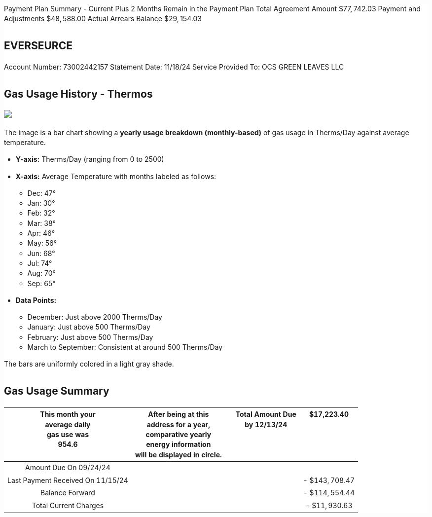 Payment Plan Summary - Current Plus
2 Months Remain in the Payment Plan
Total Agreement Amount
$\$ 77,742.03$
Payment and Adjustments
$\$ 48,588.00$
Actual Arrears Balance
$\$ 29,154.03$

## EVERSEURCE

Account Number: 73002442157
Statement Date: 11/18/24
Service Provided To:
OCS GREEN LEAVES LLC

## Gas Usage History - Thermos

![](images/img-6.jpeg)

The image is a bar chart showing a **yearly usage breakdown (monthly-based)** of gas usage in Therms/Day against average temperature. 

- **Y-axis:** Therms/Day (ranging from 0 to 2500)
- **X-axis:** Average Temperature with months labeled as follows:
  - Dec: 47°
  - Jan: 30°
  - Feb: 32°
  - Mar: 38°
  - Apr: 46°
  - May: 56°
  - Jun: 68°
  - Jul: 74°
  - Aug: 70°
  - Sep: 65°

- **Data Points:**
  - December: Just above 2000 Therms/Day
  - January: Just above 500 Therms/Day
  - February: Just above 500 Therms/Day
  - March to September: Consistent at around 500 Therms/Day

The bars are uniformly colored in a light gray shade.

## Gas Usage Summary

| This month your <br> average daily <br> gas use was <br> 954.6 | After being at this <br> address for a year, <br> comparative yearly <br> energy information <br> will be displayed in circle. |  | Total Amount Due <br> by 12/13/24 | \$17,223.40 |
| :--: | :--: | :--: | :--: | :--: |
| Amount Due On 09/24/24 |  |  |  |  |
| Last Payment Received On 11/15/24 |  |  |  | - $\$ 143,708.47$ |
| Balance Forward |  |  |  | - $\$ 114,554.44$ |
| Total Current Charges |  |  |  | - $\$ 11,930.63$ |
